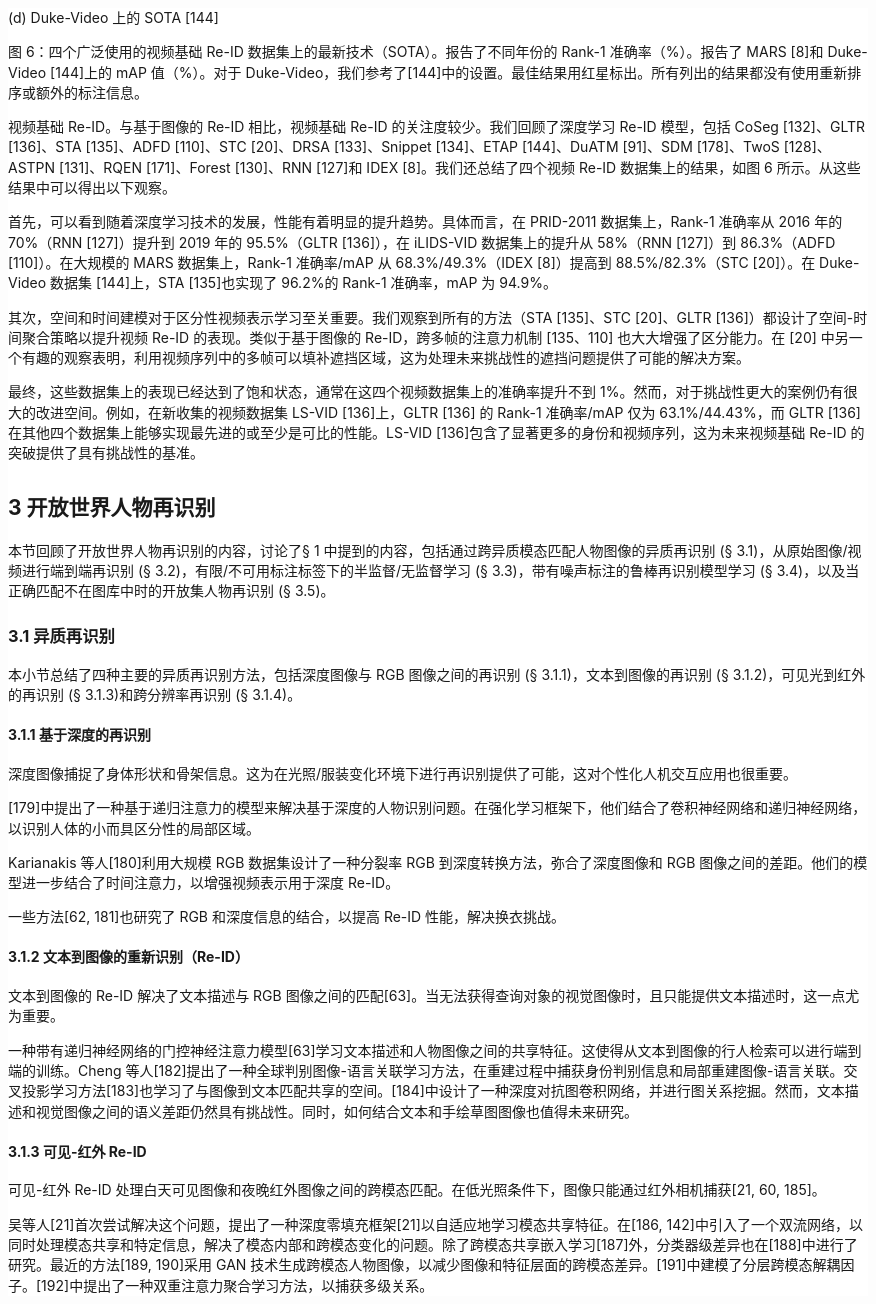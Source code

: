 (d) Duke-Video 上的 SOTA [144]

图 6：四个广泛使用的视频基础 Re-ID 数据集上的最新技术（SOTA）。报告了不同年份的 Rank-1 准确率（%）。报告了 MARS [8]和 Duke-Video [144]上的 mAP 值（%）。对于 Duke-Video，我们参考了[144]中的设置。最佳结果用红星标出。所有列出的结果都没有使用重新排序或额外的标注信息。

视频基础 Re-ID。与基于图像的 Re-ID 相比，视频基础 Re-ID 的关注度较少。我们回顾了深度学习 Re-ID 模型，包括 CoSeg [132]、GLTR [136]、STA [135]、ADFD [110]、STC [20]、DRSA [133]、Snippet [134]、ETAP [144]、DuATM [91]、SDM [178]、TwoS [128]、ASTPN [131]、RQEN [171]、Forest [130]、RNN [127]和 IDEX [8]。我们还总结了四个视频 Re-ID 数据集上的结果，如图 6 所示。从这些结果中可以得出以下观察。

首先，可以看到随着深度学习技术的发展，性能有着明显的提升趋势。具体而言，在 PRID-2011 数据集上，Rank-1 准确率从 2016 年的 70%（RNN [127]）提升到 2019 年的 95.5%（GLTR [136]），在 iLIDS-VID 数据集上的提升从 58%（RNN [127]）到 86.3%（ADFD [110]）。在大规模的 MARS 数据集上，Rank-1 准确率/mAP 从 68.3%/49.3%（IDEX [8]）提高到 88.5%/82.3%（STC [20]）。在 Duke-Video 数据集 [144]上，STA [135]也实现了 96.2%的 Rank-1 准确率，mAP 为 94.9%。

其次，空间和时间建模对于区分性视频表示学习至关重要。我们观察到所有的方法（STA [135]、STC [20]、GLTR [136]）都设计了空间-时间聚合策略以提升视频 Re-ID 的表现。类似于基于图像的 Re-ID，跨多帧的注意力机制 [135、110] 也大大增强了区分能力。在 [20] 中另一个有趣的观察表明，利用视频序列中的多帧可以填补遮挡区域，这为处理未来挑战性的遮挡问题提供了可能的解决方案。

最终，这些数据集上的表现已经达到了饱和状态，通常在这四个视频数据集上的准确率提升不到 1%。然而，对于挑战性更大的案例仍有很大的改进空间。例如，在新收集的视频数据集 LS-VID [136]上，GLTR [136] 的 Rank-1 准确率/mAP 仅为 63.1%/44.43%，而 GLTR [136] 在其他四个数据集上能够实现最先进的或至少是可比的性能。LS-VID [136]包含了显著更多的身份和视频序列，这为未来视频基础 Re-ID 的突破提供了具有挑战性的基准。

## 3 开放世界人物再识别

本节回顾了开放世界人物再识别的内容，讨论了§ 1 中提到的内容，包括通过跨异质模态匹配人物图像的异质再识别 (§ 3.1)，从原始图像/视频进行端到端再识别 (§ 3.2)，有限/不可用标注标签下的半监督/无监督学习 (§ 3.3)，带有噪声标注的鲁棒再识别模型学习 (§ 3.4)，以及当正确匹配不在图库中时的开放集人物再识别 (§ 3.5)。

### 3.1 异质再识别

本小节总结了四种主要的异质再识别方法，包括深度图像与 RGB 图像之间的再识别 (§ 3.1.1)，文本到图像的再识别 (§ 3.1.2)，可见光到红外的再识别 (§ 3.1.3)和跨分辨率再识别 (§ 3.1.4)。

#### 3.1.1 基于深度的再识别

深度图像捕捉了身体形状和骨架信息。这为在光照/服装变化环境下进行再识别提供了可能，这对个性化人机交互应用也很重要。

[179]中提出了一种基于递归注意力的模型来解决基于深度的人物识别问题。在强化学习框架下，他们结合了卷积神经网络和递归神经网络，以识别人体的小而具区分性的局部区域。

Karianakis 等人[180]利用大规模 RGB 数据集设计了一种分裂率 RGB 到深度转换方法，弥合了深度图像和 RGB 图像之间的差距。他们的模型进一步结合了时间注意力，以增强视频表示用于深度 Re-ID。

一些方法[62, 181]也研究了 RGB 和深度信息的结合，以提高 Re-ID 性能，解决换衣挑战。

#### 3.1.2 文本到图像的重新识别（Re-ID）

文本到图像的 Re-ID 解决了文本描述与 RGB 图像之间的匹配[63]。当无法获得查询对象的视觉图像时，且只能提供文本描述时，这一点尤为重要。

一种带有递归神经网络的门控神经注意力模型[63]学习文本描述和人物图像之间的共享特征。这使得从文本到图像的行人检索可以进行端到端的训练。Cheng 等人[182]提出了一种全球判别图像-语言关联学习方法，在重建过程中捕获身份判别信息和局部重建图像-语言关联。交叉投影学习方法[183]也学习了与图像到文本匹配共享的空间。[184]中设计了一种深度对抗图卷积网络，并进行图关系挖掘。然而，文本描述和视觉图像之间的语义差距仍然具有挑战性。同时，如何结合文本和手绘草图图像也值得未来研究。

#### 3.1.3 可见-红外 Re-ID

可见-红外 Re-ID 处理白天可见图像和夜晚红外图像之间的跨模态匹配。在低光照条件下，图像只能通过红外相机捕获[21, 60, 185]。

吴等人[21]首次尝试解决这个问题，提出了一种深度零填充框架[21]以自适应地学习模态共享特征。在[186, 142]中引入了一个双流网络，以同时处理模态共享和特定信息，解决了模态内部和跨模态变化的问题。除了跨模态共享嵌入学习[187]外，分类器级差异也在[188]中进行了研究。最近的方法[189, 190]采用 GAN 技术生成跨模态人物图像，以减少图像和特征层面的跨模态差异。[191]中建模了分层跨模态解耦因子。[192]中提出了一种双重注意力聚合学习方法，以捕获多级关系。
